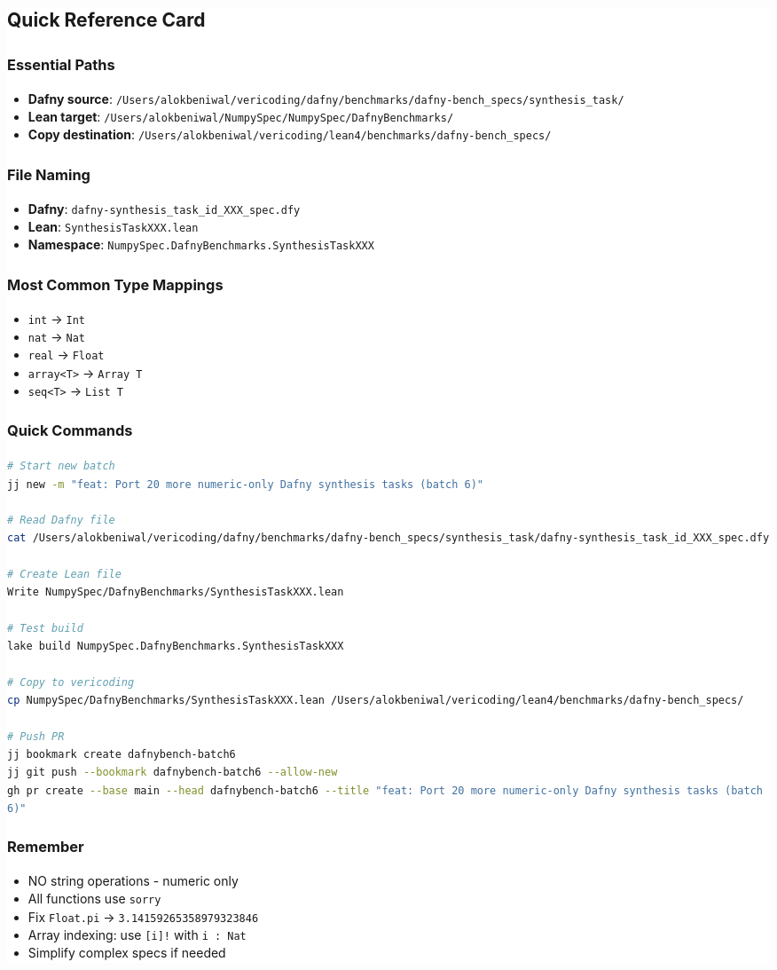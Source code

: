 ## Quick Reference Card

### Essential Paths
- **Dafny source**: `/Users/alokbeniwal/vericoding/dafny/benchmarks/dafny-bench_specs/synthesis_task/`
- **Lean target**: `/Users/alokbeniwal/NumpySpec/NumpySpec/DafnyBenchmarks/`
- **Copy destination**: `/Users/alokbeniwal/vericoding/lean4/benchmarks/dafny-bench_specs/`

### File Naming
- **Dafny**: `dafny-synthesis_task_id_XXX_spec.dfy`
- **Lean**: `SynthesisTaskXXX.lean`
- **Namespace**: `NumpySpec.DafnyBenchmarks.SynthesisTaskXXX`

### Most Common Type Mappings
- `int` → `Int`
- `nat` → `Nat` 
- `real` → `Float`
- `array<T>` → `Array T`
- `seq<T>` → `List T`

### Quick Commands
```bash
# Start new batch
jj new -m "feat: Port 20 more numeric-only Dafny synthesis tasks (batch 6)"

# Read Dafny file
cat /Users/alokbeniwal/vericoding/dafny/benchmarks/dafny-bench_specs/synthesis_task/dafny-synthesis_task_id_XXX_spec.dfy

# Create Lean file
Write NumpySpec/DafnyBenchmarks/SynthesisTaskXXX.lean

# Test build
lake build NumpySpec.DafnyBenchmarks.SynthesisTaskXXX

# Copy to vericoding
cp NumpySpec/DafnyBenchmarks/SynthesisTaskXXX.lean /Users/alokbeniwal/vericoding/lean4/benchmarks/dafny-bench_specs/

# Push PR
jj bookmark create dafnybench-batch6
jj git push --bookmark dafnybench-batch6 --allow-new
gh pr create --base main --head dafnybench-batch6 --title "feat: Port 20 more numeric-only Dafny synthesis tasks (batch 6)"
```

### Remember
- NO string operations - numeric only
- All functions use `sorry`
- Fix `Float.pi` → `3.14159265358979323846`
- Array indexing: use `[i]!` with `i : Nat`
- Simplify complex specs if needed